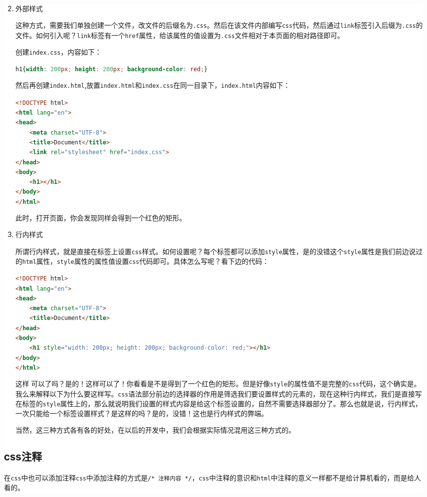 2. 外部样式

   这种方式，需要我们单独创建一个文件，改文件的后缀名为`.css`。然后在该文件内部编写`css`代码，然后通过`link`标签引入后缀为`.css`的文件。如何引入呢？`link`标签有一个`href`属性，给该属性的值设置为`.css`文件相对于本页面的相对路径即可。

   创建`index.css`，内容如下：

   ```css
   h1{width: 200px; height: 200px; background-color: red;}
   ```

   然后再创建`index.html`,放置`index.html`和`index.css`在同一目录下，`index.html`内容如下：

   ```html
   <!DOCTYPE html>
   <html lang="en">
   <head>
       <meta charset="UTF-8">
       <title>Document</title>
       <link rel="stylesheet" href="index.css">
   </head>
   <body>
       <h1></h1>
   </body>
   </html>
   ```

   此时，打开页面，你会发现同样会得到一个红色的矩形。

3. 行内样式

   所谓行内样式，就是直接在标签上设置`css`样式。如何设置呢？每个标签都可以添加`style`属性，是的没错这个`style`属性是我们前边说过的`html`属性，`style`属性的属性值设置`css`代码即可。具体怎么写呢？看下边的代码：

   ```html
   <!DOCTYPE html>
   <html lang="en">
   <head>
       <meta charset="UTF-8">
       <title>Document</title>
   </head>
   <body>
       <h1 style="width: 200px; height: 200px; background-color: red;"></h1>
   </body>
   </html>
   ```

   这样 可以了吗？是的！这样可以了！你看看是不是得到了一个红色的矩形。但是好像`style`的属性值不是完整的`css`代码，这个确实是。我么来解释以下为什么要这样写。`css`语法部分前边的选择器的作用是筛选我们要设置样式的元素的，现在这种行内样式，我们是直接写在标签的`style`属性上的，那么就说明我们设置的样式内容是给这个标签设置的，自然不需要选择器部分了。那么也就是说，行内样式，一次只能给一个标签设置样式？是这样的吗？是的，没错！这也是行内样式的弊端。

   当然，这三种方式各有各的好处，在以后的开发中，我们会根据实际情况混用这三种方式的。

## css注释

在`css`中也可以添加注释`css`中添加注释的方式是`/* 注释内容 */`，`css`中注释的意识和`html`中注释的意义一样都不是给计算机看的，而是给人看的。
